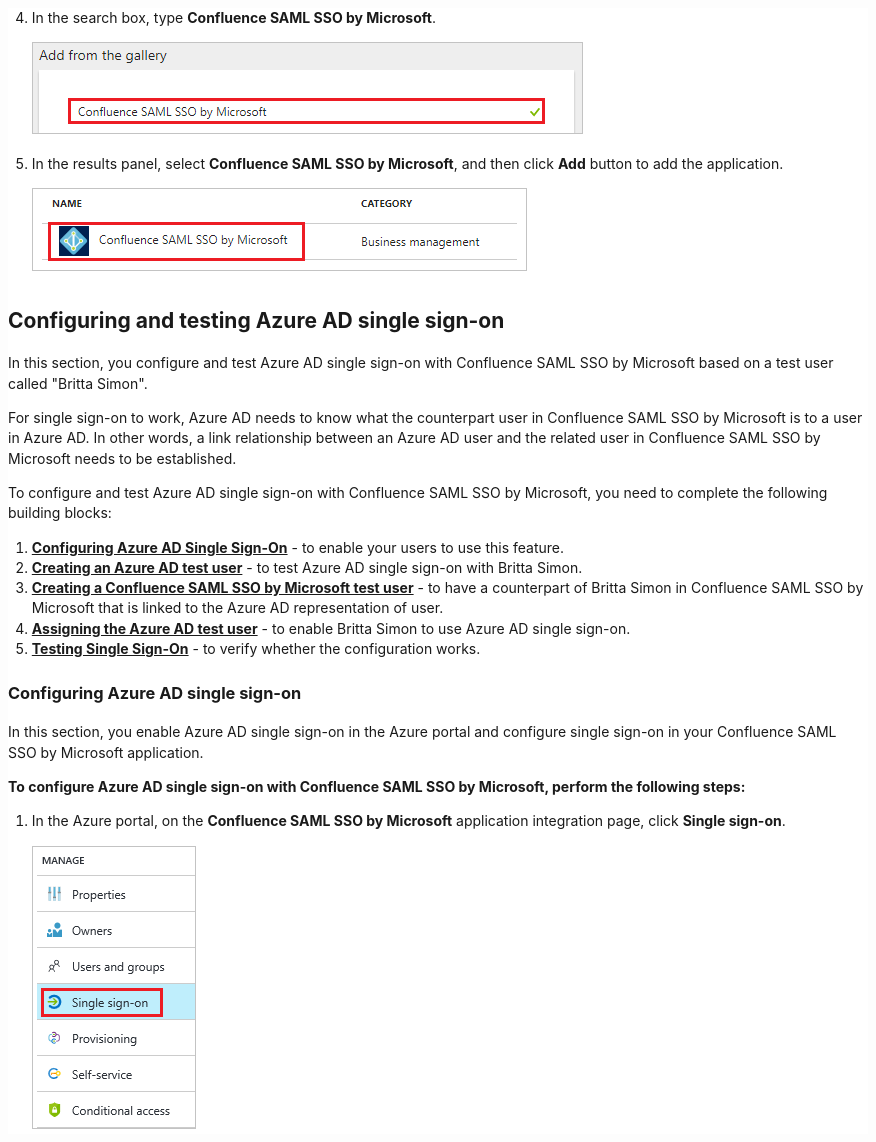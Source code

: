 4. In the search box, type **Confluence SAML SSO by Microsoft**.

	![Creating an Azure AD test user](./media/confluencemicrosoft-tutorial/tutorial_confluencemicrosoft_search.png)

5. In the results panel, select **Confluence SAML SSO by Microsoft**, and then click **Add** button to add the application.

	![Creating an Azure AD test user](./media/confluencemicrosoft-tutorial/tutorial_confluencemicrosoft_addfromgallery.png)

##  Configuring and testing Azure AD single sign-on
In this section, you configure and test Azure AD single sign-on with Confluence SAML SSO by Microsoft based on a test user called "Britta Simon".

For single sign-on to work, Azure AD needs to know what the counterpart user in Confluence SAML SSO by Microsoft is to a user in Azure AD. In other words, a link relationship between an Azure AD user and the related user in Confluence SAML SSO by Microsoft needs to be established.

To configure and test Azure AD single sign-on with Confluence SAML SSO by Microsoft, you need to complete the following building blocks:

1. **[Configuring Azure AD Single Sign-On](#configuring-azure-ad-single-sign-on)** - to enable your users to use this feature.
2. **[Creating an Azure AD test user](#creating-an-azure-ad-test-user)** - to test Azure AD single sign-on with Britta Simon.
3. **[Creating a Confluence SAML SSO by Microsoft test user](#creating-a-confluence-saml-sso-by-microsoft-test-user)** - to have a counterpart of Britta Simon in Confluence SAML SSO by Microsoft that is linked to the Azure AD representation of user.
4. **[Assigning the Azure AD test user](#assigning-the-azure-ad-test-user)** - to enable Britta Simon to use Azure AD single sign-on.
5. **[Testing Single Sign-On](#testing-single-sign-on)** - to verify whether the configuration works.

### Configuring Azure AD single sign-on

In this section, you enable Azure AD single sign-on in the Azure portal and configure single sign-on in your Confluence SAML SSO by Microsoft application.

**To configure Azure AD single sign-on with Confluence SAML SSO by Microsoft, perform the following steps:**

1. In the Azure portal, on the **Confluence SAML SSO by Microsoft** application integration page, click **Single sign-on**.

	![Configure Single Sign-On][4]


[1]: ./media/confluencemicrosoft-tutorial/tutorial_general_01.png
[2]: ./media/confluencemicrosoft-tutorial/tutorial_general_02.png
[3]: ./media/confluencemicrosoft-tutorial/tutorial_general_03.png
[4]: ./media/confluencemicrosoft-tutorial/tutorial_general_04.png
[100]: ./media/confluencemicrosoft-tutorial/tutorial_general_100.png
[200]: ./media/confluencemicrosoft-tutorial/tutorial_general_200.png
[201]: ./media/confluencemicrosoft-tutorial/tutorial_general_201.png
[202]: ./media/confluencemicrosoft-tutorial/tutorial_general_202.png
[203]: ./media/confluencemicrosoft-tutorial/tutorial_general_203.png